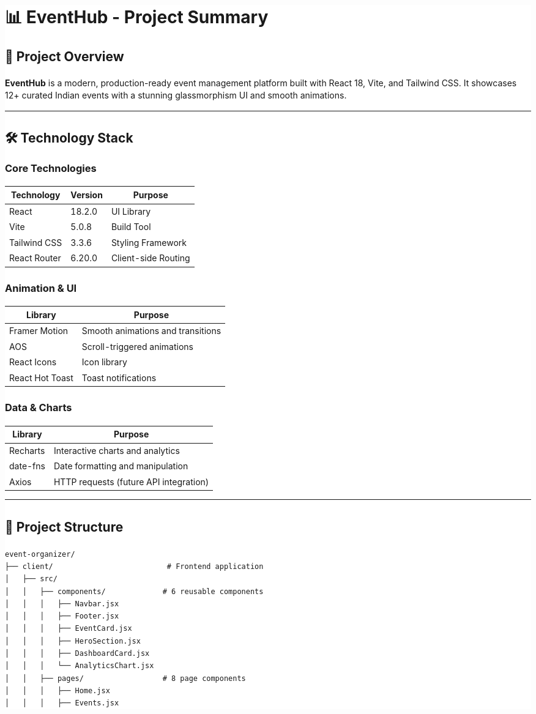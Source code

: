 # 📊 EventHub - Project Summary

## 🎯 Project Overview

**EventHub** is a modern, production-ready event management platform built with React 18, Vite, and Tailwind CSS. It showcases 12+ curated Indian events with a stunning glassmorphism UI and smooth animations.

---

## 🛠️ Technology Stack

### **Core Technologies**
| Technology | Version | Purpose |
|------------|---------|---------|
| React | 18.2.0 | UI Library |
| Vite | 5.0.8 | Build Tool |
| Tailwind CSS | 3.3.6 | Styling Framework |
| React Router | 6.20.0 | Client-side Routing |

### **Animation & UI**
| Library | Purpose |
|---------|---------|
| Framer Motion | Smooth animations and transitions |
| AOS | Scroll-triggered animations |
| React Icons | Icon library |
| React Hot Toast | Toast notifications |

### **Data & Charts**
| Library | Purpose |
|---------|---------|
| Recharts | Interactive charts and analytics |
| date-fns | Date formatting and manipulation |
| Axios | HTTP requests (future API integration) |

---

## 📁 Project Structure

```
event-organizer/
├── client/                          # Frontend application
│   ├── src/
│   │   ├── components/             # 6 reusable components
│   │   │   ├── Navbar.jsx
│   │   │   ├── Footer.jsx
│   │   │   ├── EventCard.jsx
│   │   │   ├── HeroSection.jsx
│   │   │   ├── DashboardCard.jsx
│   │   │   └── AnalyticsChart.jsx
│   │   ├── pages/                  # 8 page components
│   │   │   ├── Home.jsx
│   │   │   ├── Events.jsx
```
